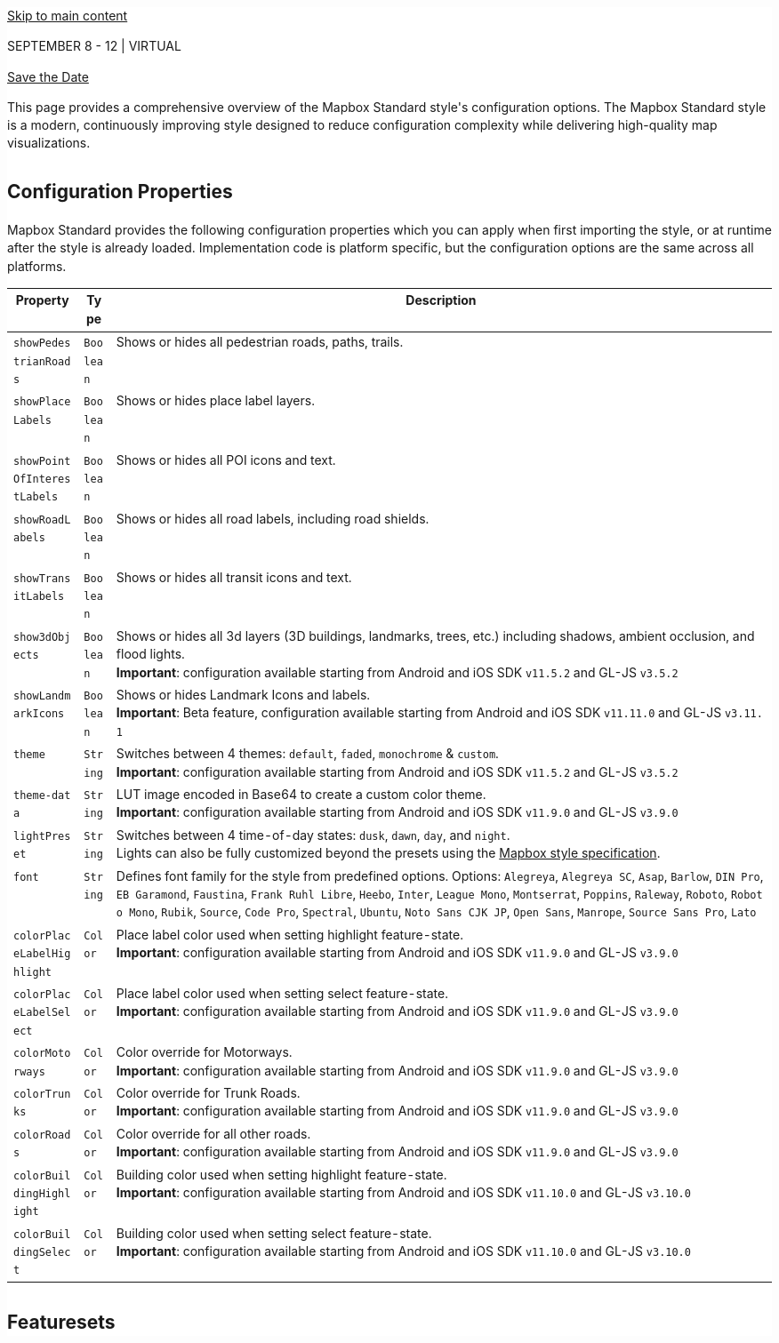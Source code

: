 [Skip to main content](https://docs.mapbox.com/map-styles/standard/api/#__docusaurus_skipToContent_fallback)

SEPTEMBER 8 - 12 \| VIRTUAL

[Save the Date](https://www.mapbox.com/build/)

This page provides a comprehensive overview of the Mapbox Standard style's configuration options. The Mapbox Standard style is a modern, continuously improving style designed to reduce configuration complexity while delivering high-quality map visualizations.

## Configuration Properties [​](https://docs.mapbox.com/map-styles/standard/api/\#configuration-properties "Direct link to Configuration Properties")

Mapbox Standard provides the following configuration properties which you can apply when first importing the style, or at runtime after the style is already loaded. Implementation code is platform specific, but the configuration options are the same across all platforms.

| Property | Type | Description |
| --- | --- | --- |
| `showPedestrianRoads` | `Boolean` | Shows or hides all pedestrian roads, paths, trails. |
| `showPlaceLabels` | `Boolean` | Shows or hides place label layers. |
| `showPointOfInterestLabels` | `Boolean` | Shows or hides all POI icons and text. |
| `showRoadLabels` | `Boolean` | Shows or hides all road labels, including road shields. |
| `showTransitLabels` | `Boolean` | Shows or hides all transit icons and text. |
| `show3dObjects` | `Boolean` | Shows or hides all 3d layers (3D buildings, landmarks, trees, etc.) including shadows, ambient occlusion, and flood lights. <br>**Important**: configuration available starting from Android and iOS SDK `v11.5.2` and GL-JS `v3.5.2` |
| `showLandmarkIcons` | `Boolean` | Shows or hides Landmark Icons and labels. <br>**Important**: Beta feature, configuration available starting from Android and iOS SDK `v11.11.0` and GL-JS `v3.11.1` |
| `theme` | `String` | Switches between 4 themes: `default`, `faded`, `monochrome` & `custom`. <br>**Important**: configuration available starting from Android and iOS SDK `v11.5.2` and GL-JS `v3.5.2` |
| `theme-data` | `String` | LUT image encoded in Base64 to create a custom color theme.<br>**Important**: configuration available starting from Android and iOS SDK `v11.9.0` and GL-JS `v3.9.0` |
| `lightPreset` | `String` | Switches between 4 time-of-day states: `dusk`, `dawn`, `day`, and `night`. <br>Lights can also be fully customized beyond the presets using the [Mapbox style specification](https://docs.mapbox.com/style-spec/reference/). |
| `font` | `String` | Defines font family for the style from predefined options. Options: `Alegreya`, `Alegreya SC`, `Asap`, `Barlow`, `DIN Pro`, `EB Garamond`, `Faustina`, `Frank Ruhl Libre`, `Heebo`, `Inter`, `League Mono`, `Montserrat`, `Poppins`, `Raleway`, `Roboto`, `Roboto Mono`, `Rubik`, `Source`, `Code Pro`, `Spectral`, `Ubuntu`, `Noto Sans CJK JP`, `Open Sans`, `Manrope`, `Source Sans Pro`, `Lato` |
| `colorPlaceLabelHighlight` | `Color` | Place label color used when setting highlight feature-state. <br>**Important**: configuration available starting from Android and iOS SDK `v11.9.0` and GL-JS `v3.9.0` |
| `colorPlaceLabelSelect` | `Color` | Place label color used when setting select feature-state. <br>**Important**: configuration available starting from Android and iOS SDK `v11.9.0` and GL-JS `v3.9.0` |
| `colorMotorways` | `Color` | Color override for Motorways. <br>**Important**: configuration available starting from Android and iOS SDK `v11.9.0` and GL-JS `v3.9.0` |
| `colorTrunks` | `Color` | Color override for Trunk Roads. <br>**Important**: configuration available starting from Android and iOS SDK `v11.9.0` and GL-JS `v3.9.0` |
| `colorRoads` | `Color` | Color override for all other roads. <br>**Important**: configuration available starting from Android and iOS SDK `v11.9.0` and GL-JS `v3.9.0` |
| `colorBuildingHighlight` | `Color` | Building color used when setting highlight feature-state. <br>**Important**: configuration available starting from Android and iOS SDK `v11.10.0` and GL-JS `v3.10.0` |
| `colorBuildingSelect` | `Color` | Building color used when setting select feature-state. <br>**Important**: configuration available starting from Android and iOS SDK `v11.10.0` and GL-JS `v3.10.0` |

## Featuresets [​](https://docs.mapbox.com/map-styles/standard/api/\#featuresets "Direct link to Featuresets")
